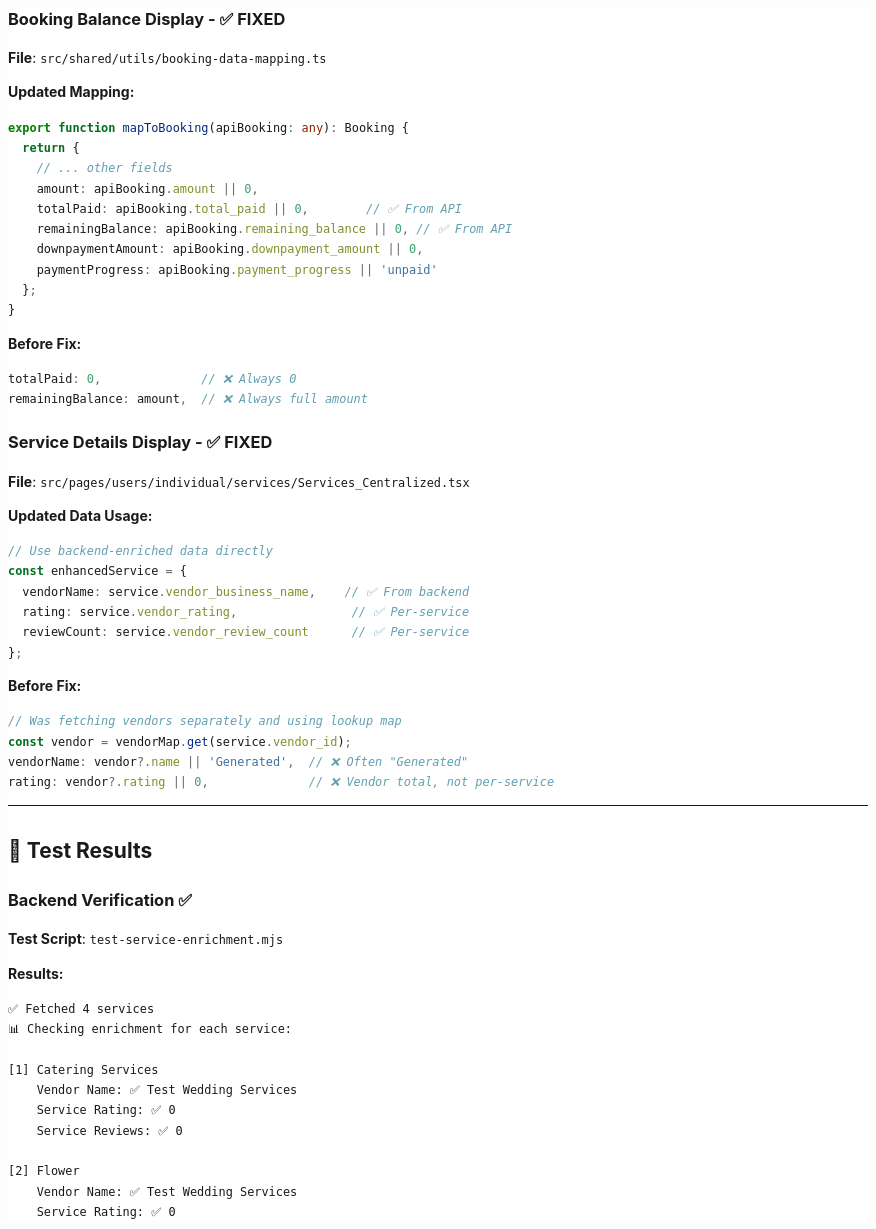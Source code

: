 ### Booking Balance Display - ✅ FIXED

**File**: `src/shared/utils/booking-data-mapping.ts`

**Updated Mapping:**
```typescript
export function mapToBooking(apiBooking: any): Booking {
  return {
    // ... other fields
    amount: apiBooking.amount || 0,
    totalPaid: apiBooking.total_paid || 0,        // ✅ From API
    remainingBalance: apiBooking.remaining_balance || 0, // ✅ From API
    downpaymentAmount: apiBooking.downpayment_amount || 0,
    paymentProgress: apiBooking.payment_progress || 'unpaid'
  };
}
```

**Before Fix:**
```typescript
totalPaid: 0,              // ❌ Always 0
remainingBalance: amount,  // ❌ Always full amount
```

### Service Details Display - ✅ FIXED

**File**: `src/pages/users/individual/services/Services_Centralized.tsx`

**Updated Data Usage:**
```typescript
// Use backend-enriched data directly
const enhancedService = {
  vendorName: service.vendor_business_name,    // ✅ From backend
  rating: service.vendor_rating,                // ✅ Per-service
  reviewCount: service.vendor_review_count      // ✅ Per-service
};
```

**Before Fix:**
```typescript
// Was fetching vendors separately and using lookup map
const vendor = vendorMap.get(service.vendor_id);
vendorName: vendor?.name || 'Generated',  // ❌ Often "Generated"
rating: vendor?.rating || 0,              // ❌ Vendor total, not per-service
```

---

## 🧪 Test Results

### Backend Verification ✅

**Test Script**: `test-service-enrichment.mjs`

**Results:**
```
✅ Fetched 4 services
📊 Checking enrichment for each service:

[1] Catering Services
    Vendor Name: ✅ Test Wedding Services
    Service Rating: ✅ 0
    Service Reviews: ✅ 0

[2] Flower
    Vendor Name: ✅ Test Wedding Services
    Service Rating: ✅ 0
```
